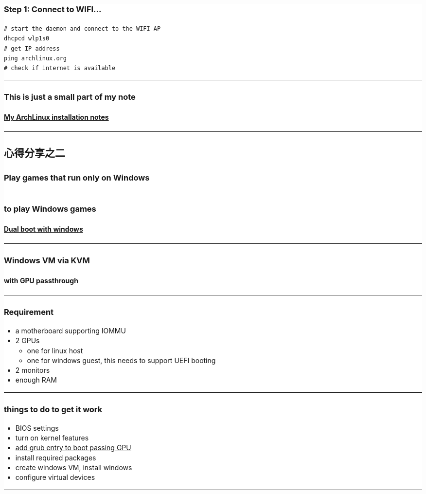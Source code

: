 ### Step 1: Connect to WIFI...

```shell=
# start the daemon and connect to the WIFI AP
dhcpcd wlp1s0
# get IP address
ping archlinux.org
# check if internet is available
```
---

### This is just a small part of my note

#### [My ArchLinux installation notes](https://hackmd.io/IR9az-g_RE2C3RmcHzmeEQ?view)

---

## 心得分享之二

### Play games that run only on Windows

---

### to play Windows games

#### [Dual boot with windows](https://wiki.archlinux.org/index.php/Dual_boot_with_Windows)

---

### Windows VM via KVM

#### with GPU passthrough

---

### Requirement

* a motherboard supporting IOMMU
* 2 GPUs
    * one for linux host
    * one for windows guest, this needs to support UEFI booting
* 2 monitors
* enough RAM

---

### things to do to get it work

* BIOS settings
* turn on kernel features
* [add grub entry to boot passing GPU](https://github.com/pastleo/kvm-gpu-passing/blob/master/example-etc/grub.d/11_gpu_vfio_linux)
* install required packages
* create windows VM, install windows
* configure virtual devices

---